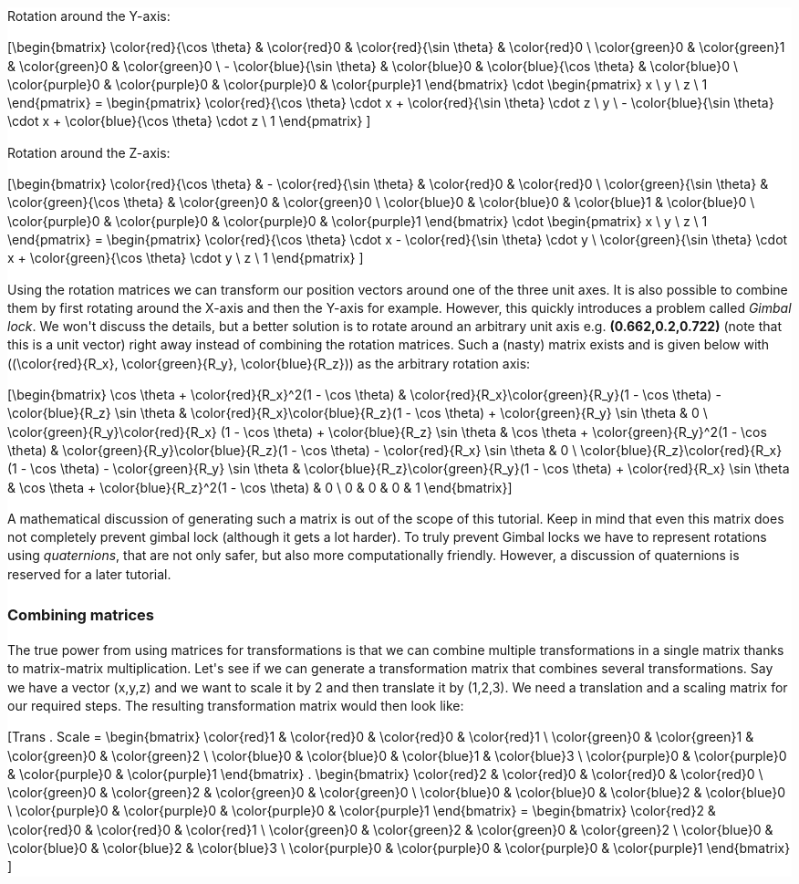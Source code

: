 Rotation around the Y-axis:

\[\begin{bmatrix} \color{red}{\cos \theta} & \color{red}0 & \color{red}{\sin \theta} & \color{red}0 \\ \color{green}0 & \color{green}1 & \color{green}0 & \color{green}0 \\ - \color{blue}{\sin \theta} & \color{blue}0 & \color{blue}{\cos \theta} & \color{blue}0 \\ \color{purple}0 & \color{purple}0 & \color{purple}0 & \color{purple}1 \end{bmatrix} \cdot \begin{pmatrix} x \\ y \\ z \\ 1 \end{pmatrix} = \begin{pmatrix} \color{red}{\cos \theta} \cdot x + \color{red}{\sin \theta} \cdot z \\ y \\ - \color{blue}{\sin \theta} \cdot x + \color{blue}{\cos \theta} \cdot z \\ 1 \end{pmatrix} \]

Rotation around the Z-axis:

\[\begin{bmatrix} \color{red}{\cos \theta} & - \color{red}{\sin \theta} & \color{red}0 & \color{red}0 \\ \color{green}{\sin \theta} & \color{green}{\cos \theta} & \color{green}0 & \color{green}0 \\ \color{blue}0 & \color{blue}0 & \color{blue}1 & \color{blue}0 \\ \color{purple}0 & \color{purple}0 & \color{purple}0 & \color{purple}1 \end{bmatrix} \cdot \begin{pmatrix} x \\ y \\ z \\ 1 \end{pmatrix} = \begin{pmatrix} \color{red}{\cos \theta} \cdot x - \color{red}{\sin \theta} \cdot y  \\ \color{green}{\sin \theta} \cdot x + \color{green}{\cos \theta} \cdot y \\ z \\ 1 \end{pmatrix} \]

Using the rotation matrices we can transform our position vectors around one of the three unit axes. It is also possible to combine them by first rotating around the X-axis and then the Y-axis for example. However, this quickly introduces a problem called *Gimbal lock*. We won't discuss the details, but a better solution is to rotate around an arbitrary unit axis e.g. **(0.662,0.2,0.722)** (note that this is a unit vector) right away instead of combining the rotation matrices. Such a (nasty) matrix exists and is given below with \((\color{red}{R_x}, \color{green}{R_y}, \color{blue}{R_z})\) as the arbitrary rotation axis:

\[\begin{bmatrix} \cos \theta + \color{red}{R_x}^2(1 - \cos \theta) & \color{red}{R_x}\color{green}{R_y}(1 - \cos \theta) - \color{blue}{R_z} \sin \theta & \color{red}{R_x}\color{blue}{R_z}(1 - \cos \theta) + \color{green}{R_y} \sin \theta & 0 \\ \color{green}{R_y}\color{red}{R_x} (1 - \cos \theta) + \color{blue}{R_z} \sin \theta & \cos \theta + \color{green}{R_y}^2(1 - \cos \theta) & \color{green}{R_y}\color{blue}{R_z}(1 - \cos \theta) - \color{red}{R_x} \sin \theta & 0 \\ \color{blue}{R_z}\color{red}{R_x}(1 - \cos \theta) - \color{green}{R_y} \sin \theta & \color{blue}{R_z}\color{green}{R_y}(1 - \cos \theta) + \color{red}{R_x} \sin \theta & \cos \theta + \color{blue}{R_z}^2(1 - \cos \theta) & 0 \\ 0 & 0 & 0 & 1 \end{bmatrix}\]

A mathematical discussion of generating such a matrix is out of the scope of this tutorial. Keep in mind that even this matrix does not completely prevent gimbal lock (although it gets a lot harder). To truly prevent Gimbal locks we have to represent rotations using *quaternions*, that are not only safer, but also more computationally friendly. However, a discussion of quaternions is reserved for a later tutorial.

### Combining matrices

The true power from using matrices for transformations is that we can combine multiple transformations in a single matrix thanks to matrix-matrix multiplication. Let's see if we can generate a transformation matrix that combines several transformations. Say we have a vector (x,y,z) and we want to scale it by 2 and then translate it by (1,2,3). We need a translation and a scaling matrix for our required steps. The resulting transformation matrix would then look like:

\[Trans . Scale = \begin{bmatrix} \color{red}1 & \color{red}0 & \color{red}0 & \color{red}1 \\ \color{green}0 & \color{green}1 & \color{green}0 & \color{green}2 \\ \color{blue}0 & \color{blue}0 & \color{blue}1 & \color{blue}3 \\ \color{purple}0 & \color{purple}0 & \color{purple}0 & \color{purple}1 \end{bmatrix} . \begin{bmatrix} \color{red}2 & \color{red}0 & \color{red}0 & \color{red}0 \\ \color{green}0 & \color{green}2 & \color{green}0 & \color{green}0 \\ \color{blue}0 & \color{blue}0 & \color{blue}2 & \color{blue}0 \\ \color{purple}0 & \color{purple}0 & \color{purple}0 & \color{purple}1 \end{bmatrix} = \begin{bmatrix} \color{red}2 & \color{red}0 & \color{red}0 & \color{red}1 \\ \color{green}0 & \color{green}2 & \color{green}0 & \color{green}2 \\ \color{blue}0 & \color{blue}0 & \color{blue}2 & \color{blue}3 \\ \color{purple}0 & \color{purple}0 & \color{purple}0 & \color{purple}1 \end{bmatrix} \]
